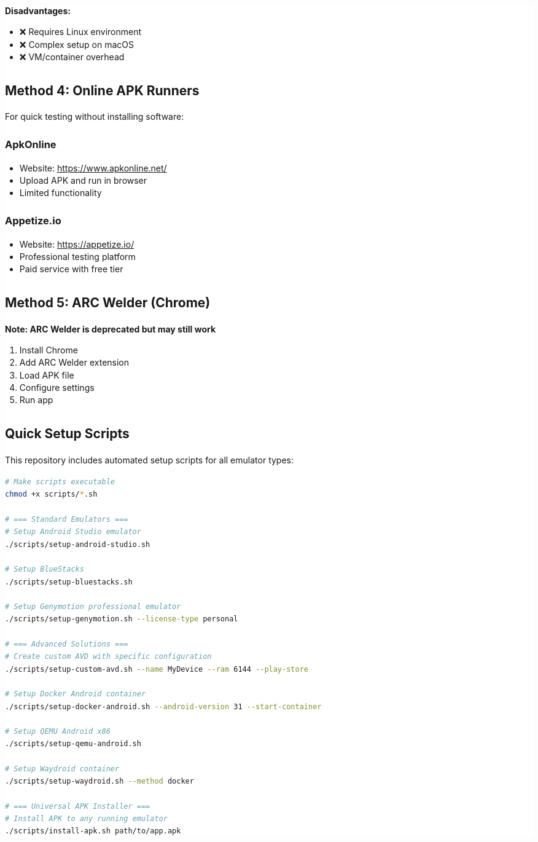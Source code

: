**Disadvantages:**
- ❌ Requires Linux environment
- ❌ Complex setup on macOS
- ❌ VM/container overhead

## Method 4: Online APK Runners

For quick testing without installing software:

### ApkOnline
- Website: https://www.apkonline.net/
- Upload APK and run in browser
- Limited functionality

### Appetize.io
- Website: https://appetize.io/
- Professional testing platform
- Paid service with free tier

## Method 5: ARC Welder (Chrome)

**Note: ARC Welder is deprecated but may still work**

1. Install Chrome
2. Add ARC Welder extension
3. Load APK file
4. Configure settings
5. Run app

## Quick Setup Scripts

This repository includes automated setup scripts for all emulator types:

```bash
# Make scripts executable
chmod +x scripts/*.sh

# === Standard Emulators ===
# Setup Android Studio emulator
./scripts/setup-android-studio.sh

# Setup BlueStacks
./scripts/setup-bluestacks.sh

# Setup Genymotion professional emulator
./scripts/setup-genymotion.sh --license-type personal

# === Advanced Solutions ===
# Create custom AVD with specific configuration
./scripts/setup-custom-avd.sh --name MyDevice --ram 6144 --play-store

# Setup Docker Android container
./scripts/setup-docker-android.sh --android-version 31 --start-container

# Setup QEMU Android x86
./scripts/setup-qemu-android.sh

# Setup Waydroid container
./scripts/setup-waydroid.sh --method docker

# === Universal APK Installer ===
# Install APK to any running emulator
./scripts/install-apk.sh path/to/app.apk

```